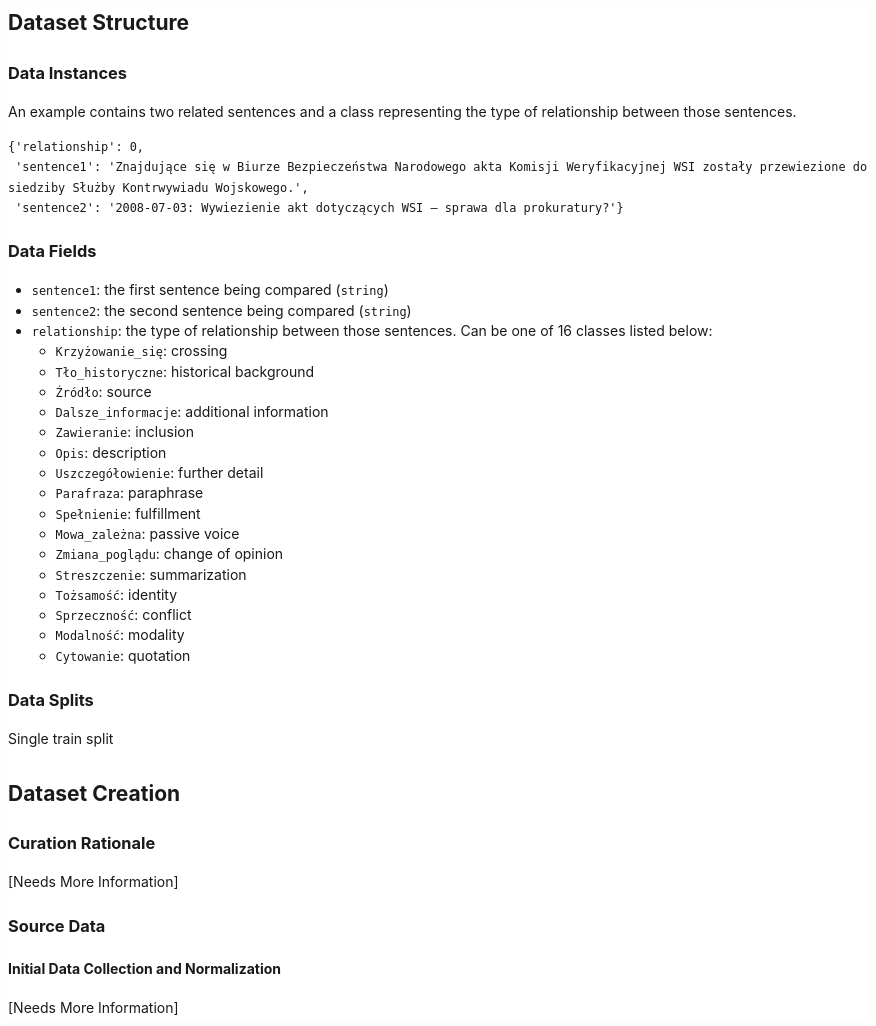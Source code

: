 ## Dataset Structure

### Data Instances
An example contains two related sentences and a class representing the type of relationship between those sentences. 

```
{'relationship': 0,
 'sentence1': 'Znajdujące się w Biurze Bezpieczeństwa Narodowego akta Komisji Weryfikacyjnej WSI zostały przewiezione do siedziby Służby Kontrwywiadu Wojskowego.',
 'sentence2': '2008-07-03: Wywiezienie akt dotyczących WSI – sprawa dla prokuratury?'}
```

### Data Fields

- `sentence1`: the first sentence being compared (`string`)
- `sentence2`: the second sentence being compared (`string`)
- `relationship`: the type of relationship between those sentences. Can be one of 16 classes listed below:
  - `Krzyżowanie_się`: crossing
  - `Tło_historyczne`: historical background
  - `Źródło`: source
  - `Dalsze_informacje`: additional information
  - `Zawieranie`: inclusion
  - `Opis`: description
  - `Uszczegółowienie`: further detail 
  - `Parafraza`: paraphrase
  - `Spełnienie`: fulfillment
  - `Mowa_zależna`: passive voice
  - `Zmiana_poglądu`: change of opinion
  - `Streszczenie`: summarization
  - `Tożsamość`: identity
  - `Sprzeczność`: conflict
  - `Modalność`: modality
  - `Cytowanie`: quotation

### Data Splits

Single train split

## Dataset Creation

### Curation Rationale

[Needs More Information]

### Source Data

#### Initial Data Collection and Normalization

[Needs More Information]
